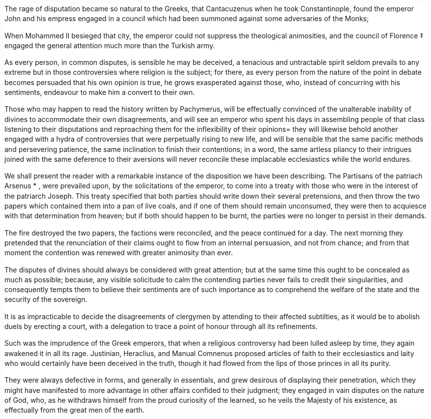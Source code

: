 The rage of disputation became so natural to the Greeks, that Cantacuzenus when he took Constantinople, found the emperor John and his empress engaged in a council which had been summoned against some adversaries of the Monks; 

When Mohammed II besieged that city, the emperor could not suppress the theological animosities, and the council of Florence ‡ engaged the general attention much more than the Turkish army.

As every person, in common disputes, is sensible he may be deceived, a tenacious and untractable spirit seldom prevails to any extreme but in those controversies where religion is the subject; for there, as every person from the nature of the point in debate becomes persuaded that his own opinion is true, he grows exasperated against those, who, instead of concurring with his sentiments, endeavour to make him a convert to their own.

Those who may happen to read the history written by Pachymerus, will be effectually convinced of the unalterable inability of divines to accommodate their own disagreements, and will see an emperor who spent his days in assembling people of that class listening to their disputations and reproaching them for the inflexibility of their opinions=  they will likewise behold another engaged with a hydra of controversies that were perpetually rising to new life, and will be sensible that the same pacific methods and persevering patience, the same inclination to finish their contentions; in a word, the same artless pliancy to their intrigues joined with the same deference to their aversions will never reconcile these implacable ecclesiastics while the world endures.

We shall present the reader with a remarkable instance of the disposition we have been describing. The Partisans of the patriach Arsenus * , were prevailed upon, by the solicitations of the emperor, to come into a treaty with those who were in the interest of the patriarch Joseph. This treaty specified that both parties should write down their several pretensions, and then throw the two papers which contained them into a pan of live coals, and if one of them should remain unconsumed, they were then to acquiesce with that determination from heaven; but if both should happen to be burnt, the parties were no longer to persist in their demands. 

The fire destroyed the two papers, the factions were reconciled, and the peace continued for a day. The next morning they pretended that the renunciation of their claims ought to flow from an internal persuasion, and not from chance; and from that moment the contention was renewed with greater animosity than ever.

The disputes of divines should always be considered with great attention; but at the same time this ought to be concealed as much as possible; because, any visible solicitude to calm the contending parties never fails to credit their singularities, and consequently tempts them to believe their sentiments are of such importance as to comprehend the welfare of the state and the security of the sovereign.

It is as impracticable to decide the disagreements of clergymen by attending to their affected subtilties, as it would be to abolish duels by erecting a court, with a delegation to trace a point of honour through all its refinements.

Such was the imprudence of the Greek emperors, that when a religious controversy had been lulled asleep by time, they again awakened it in all its rage. Justinian, Heraclius, and Manual Comnenus proposed articles of faith to their ecclesiastics and laity who would certainly have been deceived in the truth, though it had flowed from the lips of those princes in all its purity. 

They were always defective in forms, and generally in essentials, and grew desirous of displaying their penetration, which they might have manifested to more advantage in other affairs confided to their judgment; they engaged in vain disputes on the nature of God, who, as he withdraws himself from the proud curiosity of the learned, so he veils the Majesty of his existence, as effectually from the great men of the earth.
